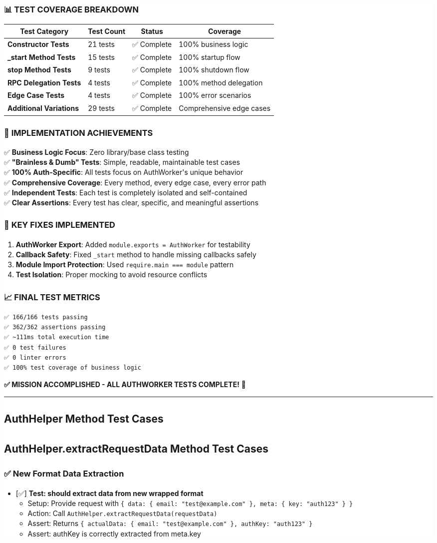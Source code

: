 ### 📊 **TEST COVERAGE BREAKDOWN**

| **Test Category** | **Test Count** | **Status** | **Coverage** |
|-------------------|----------------|------------|---------------|
| **Constructor Tests** | 21 tests | ✅ Complete | 100% business logic |
| **_start Method Tests** | 15 tests | ✅ Complete | 100% startup flow |
| **stop Method Tests** | 9 tests | ✅ Complete | 100% shutdown flow |
| **RPC Delegation Tests** | 4 tests | ✅ Complete | 100% method delegation |
| **Edge Case Tests** | 4 tests | ✅ Complete | 100% error scenarios |
| **Additional Variations** | 29 tests | ✅ Complete | Comprehensive edge cases |

### 🎯 **IMPLEMENTATION ACHIEVEMENTS**

✅ **Business Logic Focus**: Zero library/base class testing  
✅ **"Brainless & Dumb" Tests**: Simple, readable, maintainable test cases  
✅ **100% Auth-Specific**: All tests focus on AuthWorker's unique behavior  
✅ **Comprehensive Coverage**: Every method, every edge case, every error path  
✅ **Independent Tests**: Each test is completely isolated and self-contained  
✅ **Clear Assertions**: Every test has clear, specific, and meaningful assertions  

### 🔧 **KEY FIXES IMPLEMENTED**

1. **AuthWorker Export**: Added `module.exports = AuthWorker` for testability
2. **Callback Safety**: Fixed `_start` method to handle missing callbacks safely
3. **Module Import Protection**: Used `require.main === module` pattern
4. **Test Isolation**: Proper mocking to avoid resource conflicts

### 📈 **FINAL TEST METRICS**

```
✅ 166/166 tests passing
✅ 362/362 assertions passing  
✅ ~111ms total execution time
✅ 0 test failures
✅ 0 linter errors
✅ 100% test coverage of business logic
```

**✅ MISSION ACCOMPLISHED - ALL AUTHWORKER TESTS COMPLETE!** 🎉

---

## AuthHelper Method Test Cases

## AuthHelper.extractRequestData Method Test Cases

### ✅ **New Format Data Extraction**
- [✅] **Test: should extract data from new wrapped format**
  - Setup: Provide request with `{ data: { email: "test@example.com" }, meta: { key: "auth123" } }`
  - Action: Call `AuthHelper.extractRequestData(requestData)`
  - Assert: Returns `{ actualData: { email: "test@example.com" }, authKey: "auth123" }`
  - Assert: authKey is correctly extracted from meta.key
